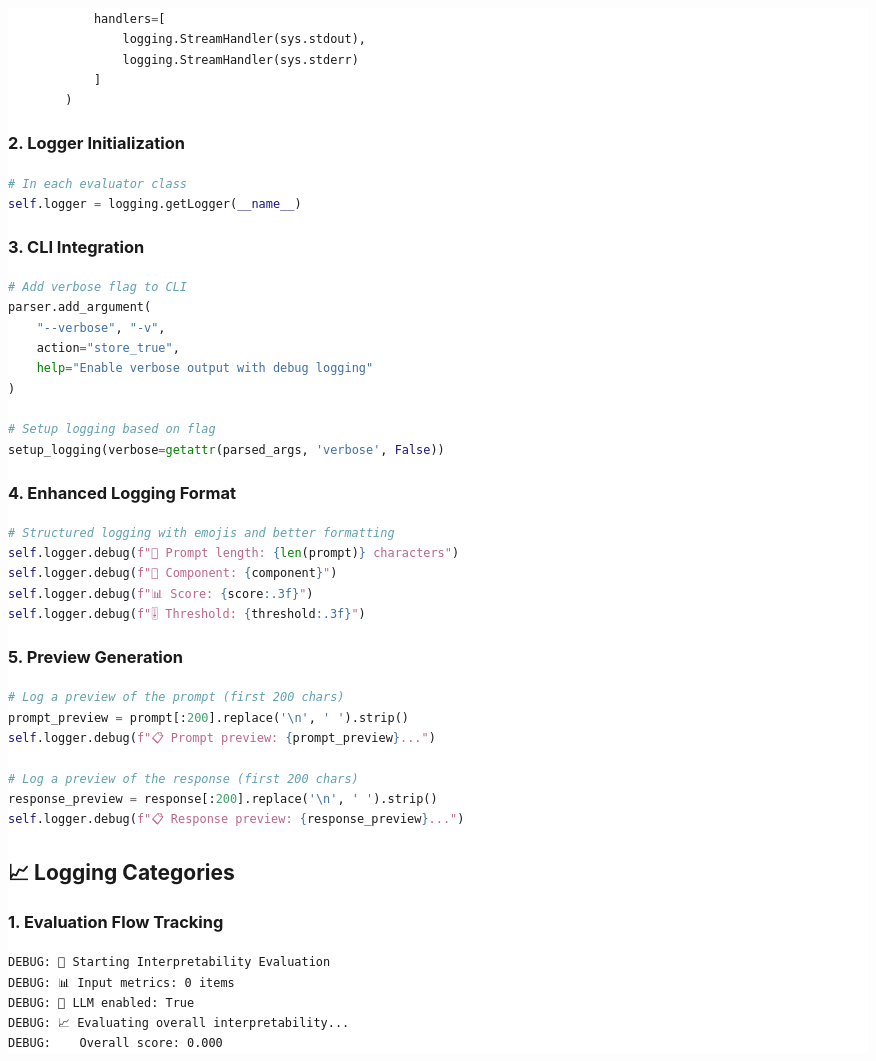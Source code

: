 ```python
            handlers=[
                logging.StreamHandler(sys.stdout),
                logging.StreamHandler(sys.stderr)
            ]
        )
```

### **2. Logger Initialization**
```python
# In each evaluator class
self.logger = logging.getLogger(__name__)
```

### **3. CLI Integration**
```python
# Add verbose flag to CLI
parser.add_argument(
    "--verbose", "-v",
    action="store_true",
    help="Enable verbose output with debug logging"
)

# Setup logging based on flag
setup_logging(verbose=getattr(parsed_args, 'verbose', False))
```

### **4. Enhanced Logging Format**
```python
# Structured logging with emojis and better formatting
self.logger.debug(f"📝 Prompt length: {len(prompt)} characters")
self.logger.debug(f"🎯 Component: {component}")
self.logger.debug(f"📊 Score: {score:.3f}")
self.logger.debug(f"🎚️ Threshold: {threshold:.3f}")
```

### **5. Preview Generation**
```python
# Log a preview of the prompt (first 200 chars)
prompt_preview = prompt[:200].replace('\n', ' ').strip()
self.logger.debug(f"📋 Prompt preview: {prompt_preview}...")

# Log a preview of the response (first 200 chars)
response_preview = response[:200].replace('\n', ' ').strip()
self.logger.debug(f"📋 Response preview: {response_preview}...")
```

## 📈 Logging Categories

### **1. Evaluation Flow Tracking**
```
DEBUG: 🚀 Starting Interpretability Evaluation
DEBUG: 📊 Input metrics: 0 items
DEBUG: 🧠 LLM enabled: True
DEBUG: 📈 Evaluating overall interpretability...
DEBUG:    Overall score: 0.000
```
